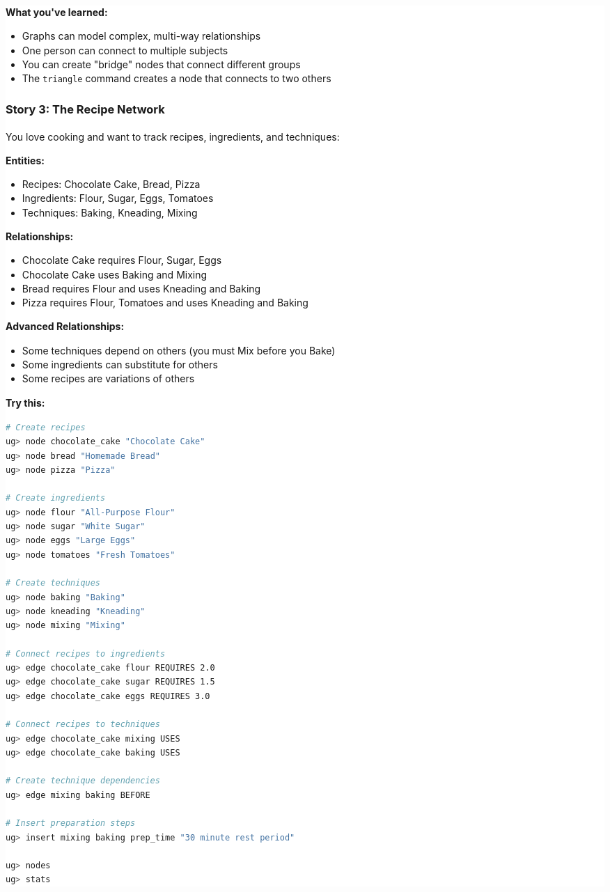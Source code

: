 **What you've learned:**
- Graphs can model complex, multi-way relationships
- One person can connect to multiple subjects
- You can create "bridge" nodes that connect different groups
- The `triangle` command creates a node that connects to two others

### Story 3: The Recipe Network

You love cooking and want to track recipes, ingredients, and techniques:

**Entities:**
- Recipes: Chocolate Cake, Bread, Pizza
- Ingredients: Flour, Sugar, Eggs, Tomatoes
- Techniques: Baking, Kneading, Mixing

**Relationships:**
- Chocolate Cake requires Flour, Sugar, Eggs
- Chocolate Cake uses Baking and Mixing
- Bread requires Flour and uses Kneading and Baking
- Pizza requires Flour, Tomatoes and uses Kneading and Baking

**Advanced Relationships:**
- Some techniques depend on others (you must Mix before you Bake)
- Some ingredients can substitute for others
- Some recipes are variations of others

**Try this:**
```bash
# Create recipes
ug> node chocolate_cake "Chocolate Cake"
ug> node bread "Homemade Bread"
ug> node pizza "Pizza"

# Create ingredients  
ug> node flour "All-Purpose Flour"
ug> node sugar "White Sugar"
ug> node eggs "Large Eggs"
ug> node tomatoes "Fresh Tomatoes"

# Create techniques
ug> node baking "Baking"
ug> node kneading "Kneading"
ug> node mixing "Mixing"

# Connect recipes to ingredients
ug> edge chocolate_cake flour REQUIRES 2.0
ug> edge chocolate_cake sugar REQUIRES 1.5
ug> edge chocolate_cake eggs REQUIRES 3.0

# Connect recipes to techniques
ug> edge chocolate_cake mixing USES
ug> edge chocolate_cake baking USES

# Create technique dependencies
ug> edge mixing baking BEFORE

# Insert preparation steps
ug> insert mixing baking prep_time "30 minute rest period"

ug> nodes
ug> stats
```
